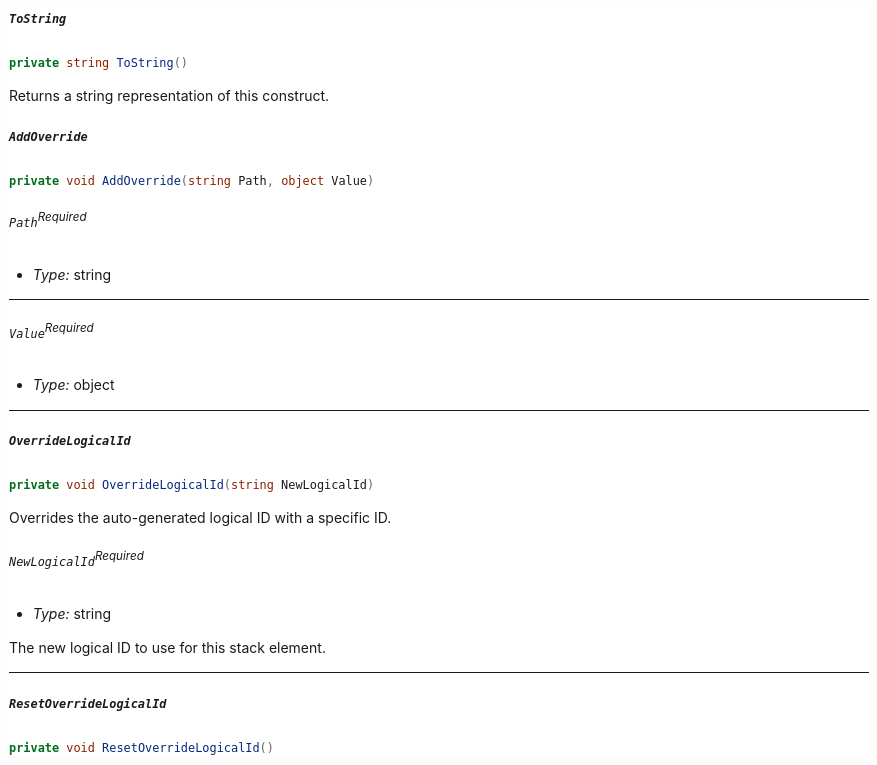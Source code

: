 
##### `ToString` <a name="ToString" id="@cdktf/provider-gitlab.personalAccessToken.PersonalAccessToken.toString"></a>

```csharp
private string ToString()
```

Returns a string representation of this construct.

##### `AddOverride` <a name="AddOverride" id="@cdktf/provider-gitlab.personalAccessToken.PersonalAccessToken.addOverride"></a>

```csharp
private void AddOverride(string Path, object Value)
```

###### `Path`<sup>Required</sup> <a name="Path" id="@cdktf/provider-gitlab.personalAccessToken.PersonalAccessToken.addOverride.parameter.path"></a>

- *Type:* string

---

###### `Value`<sup>Required</sup> <a name="Value" id="@cdktf/provider-gitlab.personalAccessToken.PersonalAccessToken.addOverride.parameter.value"></a>

- *Type:* object

---

##### `OverrideLogicalId` <a name="OverrideLogicalId" id="@cdktf/provider-gitlab.personalAccessToken.PersonalAccessToken.overrideLogicalId"></a>

```csharp
private void OverrideLogicalId(string NewLogicalId)
```

Overrides the auto-generated logical ID with a specific ID.

###### `NewLogicalId`<sup>Required</sup> <a name="NewLogicalId" id="@cdktf/provider-gitlab.personalAccessToken.PersonalAccessToken.overrideLogicalId.parameter.newLogicalId"></a>

- *Type:* string

The new logical ID to use for this stack element.

---

##### `ResetOverrideLogicalId` <a name="ResetOverrideLogicalId" id="@cdktf/provider-gitlab.personalAccessToken.PersonalAccessToken.resetOverrideLogicalId"></a>

```csharp
private void ResetOverrideLogicalId()
```
